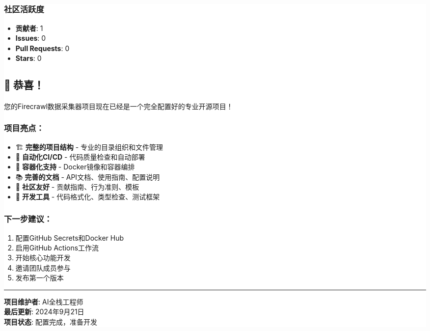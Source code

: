 ### 社区活跃度
- **贡献者**: 1
- **Issues**: 0
- **Pull Requests**: 0
- **Stars**: 0

## 🎉 恭喜！

您的Firecrawl数据采集器项目现在已经是一个完全配置好的专业开源项目！

### 项目亮点：
- 🏗️ **完整的项目结构** - 专业的目录组织和文件管理
- 🚀 **自动化CI/CD** - 代码质量检查和自动部署
- 🐳 **容器化支持** - Docker镜像和容器编排
- 📚 **完善的文档** - API文档、使用指南、配置说明
- 👥 **社区友好** - 贡献指南、行为准则、模板
- 🔧 **开发工具** - 代码格式化、类型检查、测试框架

### 下一步建议：
1. 配置GitHub Secrets和Docker Hub
2. 启用GitHub Actions工作流
3. 开始核心功能开发
4. 邀请团队成员参与
5. 发布第一个版本

---

**项目维护者**: AI全栈工程师  
**最后更新**: 2024年9月21日  
**项目状态**: 配置完成，准备开发
